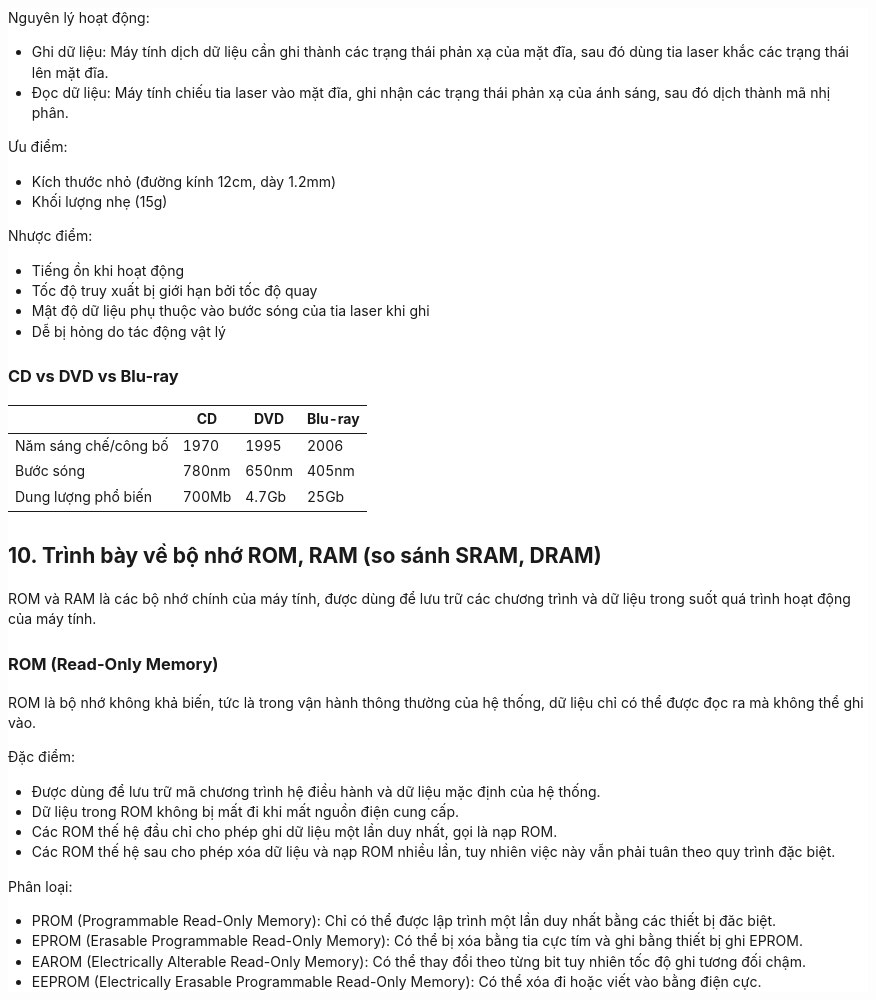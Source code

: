 Nguyên lý hoạt động:

- Ghi dữ liệu: Máy tính dịch dữ liệu cần ghi thành các trạng thái phản xạ của mặt đĩa, sau đó dùng tia laser khắc các trạng thái lên mặt đĩa.
- Đọc dữ liệu: Máy tính chiếu tia laser vào mặt đĩa, ghi nhận các trạng thái phản xạ của ánh sáng, sau đó dịch thành mã nhị phân.

Ưu điểm:

- Kích thước nhỏ (đường kính 12cm, dày 1.2mm)
- Khối lượng nhẹ (15g)

Nhược điểm:

- Tiếng ồn khi hoạt động
- Tốc độ truy xuất bị giới hạn bởi tốc độ quay
- Mật độ dữ liệu phụ thuộc vào bước sóng của tia laser khi ghi
- Dễ bị hỏng do tác động vật lý

### CD vs DVD vs Blu-ray

|   | CD | DVD | Blu-ray |
| - | -- | --- | ------- |
| Năm sáng chế/công bố | 1970 | 1995 | 2006 |
| Bước sóng | 780nm | 650nm | 405nm |
| Dung lượng phổ biến | 700Mb | 4.7Gb | 25Gb |

## 10. Trình bày về bộ nhớ ROM, RAM (so sánh SRAM, DRAM)

ROM và RAM là các bộ nhớ chính của máy tính, được dùng để lưu trữ các chương trình và dữ liệu trong suốt quá trình hoạt động của máy tính.

### ROM (Read-Only Memory)

ROM là bộ nhớ không khả biến, tức là trong vận hành thông thường của hệ thống, dữ liệu chỉ có thể được đọc ra mà không thể ghi vào.

Đặc điểm:

- Được dùng để lưu trữ mã chương trình hệ điều hành và dữ liệu mặc định của hệ thống.
- Dữ liệu trong ROM không bị mất đi khi mất nguồn điện cung cấp.
- Các ROM thế hệ đầu chỉ cho phép ghi dữ liệu một lần duy nhất, gọi là nạp ROM.
- Các ROM thế hệ sau cho phép xóa dữ liệu và nạp ROM nhiều lần, tuy nhiên việc này vẫn phải tuân theo quy trình đặc biệt.

Phân loại:

- PROM (Programmable Read-Only Memory): Chỉ có thể được lập trình một lần duy nhất bằng các thiết bị đăc biệt.
- EPROM (Erasable Programmable Read-Only Memory): Có thể bị xóa bằng tia cực tím và ghi bằng thiết bị ghi EPROM.
- EAROM (Electrically Alterable Read-Only Memory): Có thể thay đổi theo từng bit tuy nhiên tốc độ ghi tương đối chậm.
- EEPROM (Electrically Erasable Programmable Read-Only Memory): Có thể xóa đi hoặc viết vào bằng điện cực.
